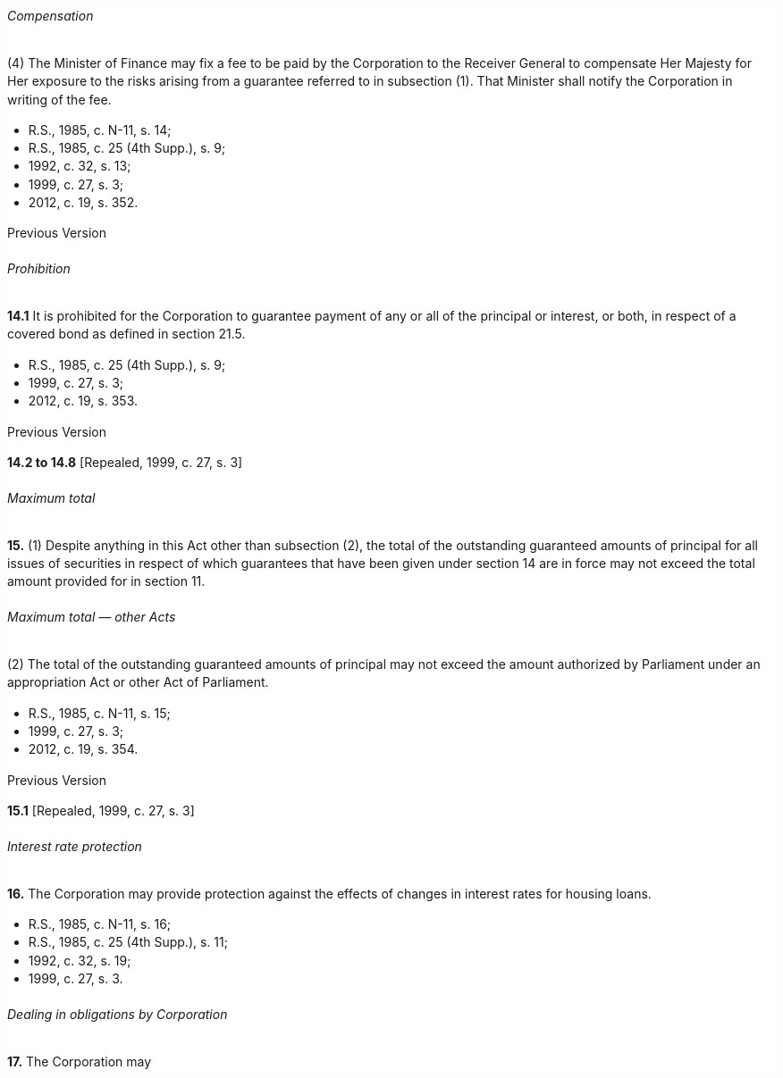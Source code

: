 ###### Compensation

(4) The Minister of Finance may fix a fee to be paid by the Corporation to the Receiver General to compensate Her Majesty for Her exposure to the risks arising from a guarantee referred to in subsection (1). That Minister shall notify the Corporation in writing of the fee.

  * R.S., 1985, c. N-11, s. 14;
  * R.S., 1985, c. 25 (4th Supp.), s. 9;
  * 1992, c. 32, s. 13;
  * 1999, c. 27, s. 3;
  * 2012, c. 19, s. 352.

Previous Version

###### Prohibition

**14.1** It is prohibited for the Corporation to guarantee payment of any or all of the principal or interest, or both, in respect of a covered bond as defined in section 21.5.

  * R.S., 1985, c. 25 (4th Supp.), s. 9;
  * 1999, c. 27, s. 3;
  * 2012, c. 19, s. 353.

Previous Version

**14.2 to 14.8** [Repealed, 1999, c. 27, s. 3]

###### Maximum total

**15.** (1) Despite anything in this Act other than subsection (2), the total of the outstanding guaranteed amounts of principal for all issues of securities in respect of which guarantees that have been given under section 14 are in force may not exceed the total amount provided for in section 11.

###### Maximum total — other Acts

(2) The total of the outstanding guaranteed amounts of principal may not exceed the amount authorized by Parliament under an appropriation Act or other Act of Parliament.

  * R.S., 1985, c. N-11, s. 15;
  * 1999, c. 27, s. 3;
  * 2012, c. 19, s. 354.

Previous Version

**15.1** [Repealed, 1999, c. 27, s. 3]

###### Interest rate protection

**16.** The Corporation may provide protection against the effects of changes in interest rates for housing loans.

  * R.S., 1985, c. N-11, s. 16;
  * R.S., 1985, c. 25 (4th Supp.), s. 11;
  * 1992, c. 32, s. 19;
  * 1999, c. 27, s. 3.

###### Dealing in obligations by Corporation

**17.** The Corporation may
